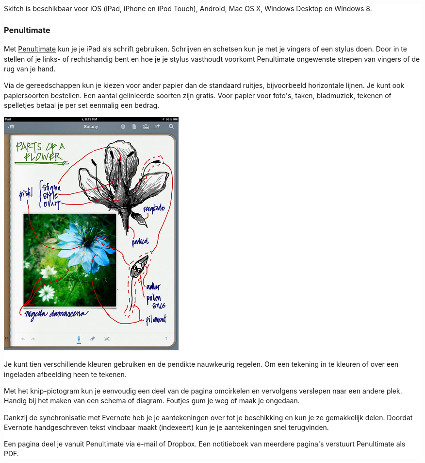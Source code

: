 Skitch is beschikbaar voor iOS (iPad, iPhone en iPod Touch), Android, Mac OS X, Windows Desktop en Windows 8.

### Penultimate

Met [Penultimate](http://evernote.com/penultimate/ "Penultimate") kun je je iPad als schrift gebruiken. Schrijven en schetsen kun je met je vingers of een stylus doen. Door in te stellen of je links- of rechtshandig bent en hoe je je stylus vasthoudt voorkomt Penultimate ongewenste strepen van vingers of de rug van je hand.

Via de gereedschappen kun je kiezen voor ander papier dan de standaard ruitjes, bijvoorbeeld horizontale lijnen. Je kunt ook papiersoorten bestellen. Een aantal gelinieerde soorten zijn gratis. Voor papier voor foto's, taken, bladmuziek, tekenen of spelletjes betaal je per set eenmalig een bedrag.

![Skitch voor Microsoft Windows](images/116_penultimate.jpg)

Je kunt tien verschillende kleuren gebruiken en de pendikte nauwkeurig regelen. Om een tekening in te kleuren of over een ingeladen afbeelding heen te tekenen.

Met het knip-pictogram kun je eenvoudig een deel van de pagina omcirkelen en vervolgens verslepen naar een andere plek. Handig bij het maken van een schema of diagram. Foutjes gum je weg of maak je ongedaan.

Dankzij de synchronisatie met Evernote heb je je aantekeningen over tot je beschikking en kun je ze gemakkelijk delen. Doordat Evernote handgeschreven tekst vindbaar maakt (indexeert) kun je je aantekeningen snel terugvinden.

Een pagina deel je vanuit Penultimate via e-mail of Dropbox. Een notitieboek van meerdere pagina's verstuurt Penultimate als PDF.
